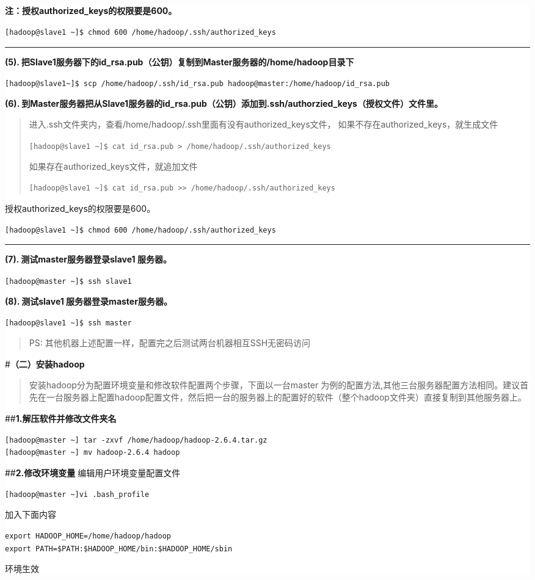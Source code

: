 **注：授权authorized_keys的权限要是600。**
```
[hadoop@slave1 ~]$ chmod 600 /home/hadoop/.ssh/authorized_keys
```
----------

**(5).   把Slave1服务器下的id_rsa.pub（公钥）复制到Master服务器的/home/hadoop目录下**

```
[hadoop@slave1~]$ scp /home/hadoop/.ssh/id_rsa.pub hadoop@master:/home/hadoop/id_rsa.pub 
```
**(6).  到Master服务器把从Slave1服务器的id_rsa.pub（公钥）添加到.ssh/authorzied_keys（授权文件）文件里。**
> 进入.ssh文件夹内，查看/home/hadoop/.ssh里面有没有authorized_keys文件，
>如果不存在authorized_keys，就生成文件
> ``` 
> [hadoop@slave1 ~]$ cat id_rsa.pub > /home/hadoop/.ssh/authorized_keys 
> ``` 
>如果存在authorized_keys文件，就追加文件 
> ``` 
> [hadoop@slave1 ~]$ cat id_rsa.pub >> /home/hadoop/.ssh/authorized_keys
> ```

授权authorized_keys的权限要是600。
```
[hadoop@slave1 ~]$ chmod 600 /home/hadoop/.ssh/authorized_keys
```
----------
**(7). 测试master服务器登录slave1 服务器。**

```
[hadoop@master ~]$ ssh slave1 

```

**(8). 测试slave1 服务器登录master服务器。**

```
[hadoop@slave1 ~]$ ssh master

```


>PS: 其他机器上述配置一样，配置完之后测试两台机器相互SSH无密码访问

#**（二）安装hadoop**

> 安装hadoop分为配置环境变量和修改软件配置两个步骤，下面以一台master 为例的配置方法,其他三台服务器配置方法相同。建议首先在一台服务器上配置hadoop配置文件，然后把一台的服务器上的配置好的软件（整个hadoop文件夹）直接复制到其他服务器上。


##**1.解压软件并修改文件夹名**
```
[hadoop@master ~] tar -zxvf /home/hadoop/hadoop-2.6.4.tar.gz
[hadoop@master ~] mv hadoop-2.6.4 hadoop

```
##**2.修改环境变量**
编辑用户环境变量配置文件
```
[hadoop@master ~]vi .bash_profile
```
加入下面内容
```
export HADOOP_HOME=/home/hadoop/hadoop
export PATH=$PATH:$HADOOP_HOME/bin:$HADOOP_HOME/sbin
```
环境生效
